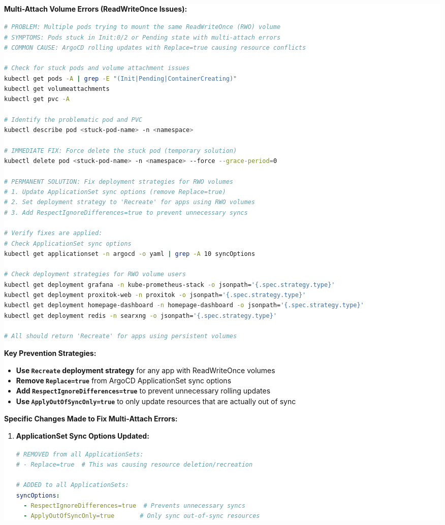 ```bash
```

**Multi-Attach Volume Errors (ReadWriteOnce Issues):**
```bash
# PROBLEM: Multiple pods trying to mount the same ReadWriteOnce (RWO) volume
# SYMPTOMS: Pods stuck in Init:0/2 or Pending state with multi-attach errors
# COMMON CAUSE: ArgoCD rolling updates with Replace=true causing resource conflicts

# Check for stuck pods and volume attachment issues
kubectl get pods -A | grep -E "(Init|Pending|ContainerCreating)"
kubectl get volumeattachments
kubectl get pvc -A

# Identify the problematic pod and PVC
kubectl describe pod <stuck-pod-name> -n <namespace>

# IMMEDIATE FIX: Force delete the stuck pod (temporary solution)
kubectl delete pod <stuck-pod-name> -n <namespace> --force --grace-period=0

# PERMANENT SOLUTION: Fix deployment strategies for RWO volumes
# 1. Update ApplicationSet sync options (remove Replace=true)
# 2. Set deployment strategy to 'Recreate' for apps using RWO volumes
# 3. Add RespectIgnoreDifferences=true to prevent unnecessary syncs

# Verify fixes are applied:
# Check ApplicationSet sync options
kubectl get applicationset -n argocd -o yaml | grep -A 10 syncOptions

# Check deployment strategies for RWO volume users
kubectl get deployment grafana -n kube-prometheus-stack -o jsonpath='{.spec.strategy.type}'
kubectl get deployment proxitok-web -n proxitok -o jsonpath='{.spec.strategy.type}'
kubectl get deployment homepage-dashboard -n homepage-dashboard -o jsonpath='{.spec.strategy.type}'
kubectl get deployment redis -n searxng -o jsonpath='{.spec.strategy.type}'

# All should return 'Recreate' for apps using persistent volumes
```

**Key Prevention Strategies:**
- **Use `Recreate` deployment strategy** for any app with ReadWriteOnce volumes
- **Remove `Replace=true`** from ArgoCD ApplicationSet sync options
- **Add `RespectIgnoreDifferences=true`** to prevent unnecessary rolling updates
- **Use `ApplyOutOfSyncOnly=true`** to only update resources that are actually out of sync

**Specific Changes Made to Fix Multi-Attach Errors:**

1. **ApplicationSet Sync Options Updated:**
   ```yaml
   # REMOVED from all ApplicationSets:
   # - Replace=true  # This was causing resource deletion/recreation
   
   # ADDED to all ApplicationSets:
   syncOptions:
     - RespectIgnoreDifferences=true  # Prevents unnecessary syncs
     - ApplyOutOfSyncOnly=true       # Only sync out-of-sync resources
   ```
